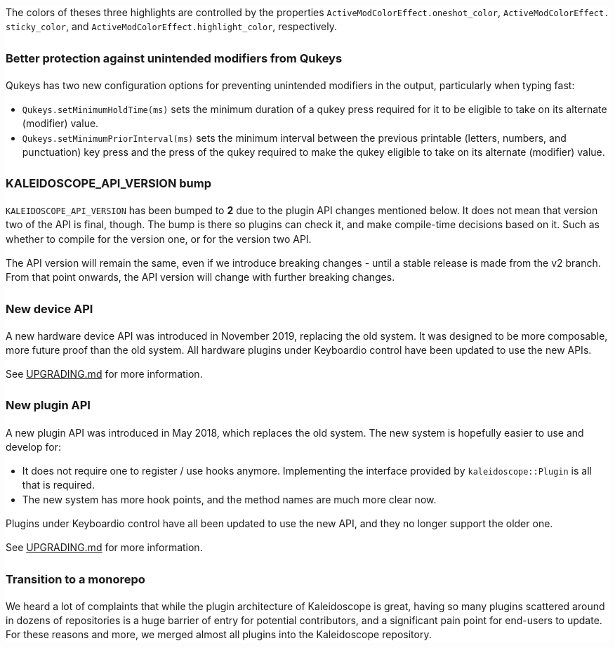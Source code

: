 The colors of theses three highlights are controlled by the properties
`ActiveModColorEffect.oneshot_color`, `ActiveModColorEffect.sticky_color`, and
`ActiveModColorEffect.highlight_color`, respectively.

### Better protection against unintended modifiers from Qukeys

Qukeys has two new configuration options for preventing unintended modifiers in
the output, particularly when typing fast:

- `Qukeys.setMinimumHoldTime(ms)` sets the minimum duration of a qukey press
  required for it to be eligible to take on its alternate (modifier) value.
- `Qukeys.setMinimumPriorInterval(ms)` sets the minimum interval between the
  previous printable (letters, numbers, and punctuation) key press and the press
  of the qukey required to make the qukey eligible to take on its alternate
  (modifier) value.

### KALEIDOSCOPE_API_VERSION bump

`KALEIDOSCOPE_API_VERSION` has been bumped to **2** due to the plugin API
changes mentioned below. It does not mean that version two of the API is final,
though. The bump is there so plugins can check it, and make compile-time
decisions based on it. Such as whether to compile for the version one, or for
the version two API.

The API version will remain the same, even if we introduce breaking changes -
until a stable release is made from the v2 branch. From that point onwards, the
API version will change with further breaking changes.

### New device API

A new hardware device API was introduced in November 2019, replacing the old
system. It was designed to be more composable, more future proof than the old
system. All hardware plugins under Keyboardio control have been updated to use
the new APIs.

See [UPGRADING.md](UPGRADING.md#new-device-api) for more information.

### New plugin API

A new plugin API was introduced in May 2018, which replaces the old system. The new system is hopefully easier to use and develop for:

 - It does not require one to register / use hooks anymore. Implementing the interface provided by `kaleidoscope::Plugin` is all that is required.
 - The new system has more hook points, and the method names are much more clear now.

Plugins under Keyboardio control have all been updated to use the new API, and they no longer support the older one.

See [UPGRADING.md](UPGRADING.md#new-plugin-api) for more information.

### Transition to a monorepo

We heard a lot of complaints that while the plugin architecture of Kaleidoscope is great, having so many plugins scattered around in dozens of repositories is a huge barrier of entry for potential contributors, and a significant pain point for end-users to update. For these reasons and more, we merged almost all plugins into the Kaleidoscope repository.
